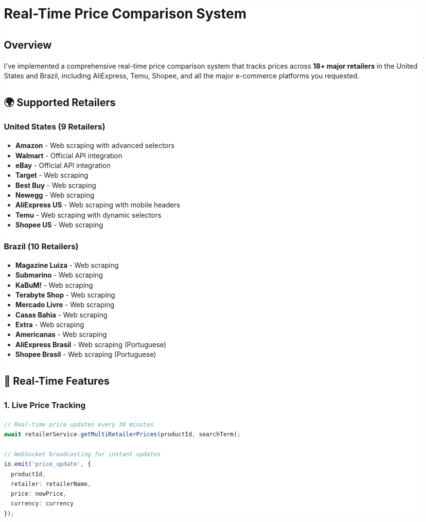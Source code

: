 # Real-Time Price Comparison System

## Overview

I've implemented a comprehensive real-time price comparison system that tracks prices across **18+ major retailers** in the United States and Brazil, including AliExpress, Temu, Shopee, and all the major e-commerce platforms you requested.

## 🌍 Supported Retailers

### United States (9 Retailers)
- **Amazon** - Web scraping with advanced selectors
- **Walmart** - Official API integration
- **eBay** - Official API integration  
- **Target** - Web scraping
- **Best Buy** - Web scraping
- **Newegg** - Web scraping
- **AliExpress US** - Web scraping with mobile headers
- **Temu** - Web scraping with dynamic selectors
- **Shopee US** - Web scraping

### Brazil (10 Retailers)
- **Magazine Luiza** - Web scraping
- **Submarino** - Web scraping
- **KaBuM!** - Web scraping
- **Terabyte Shop** - Web scraping
- **Mercado Livre** - Web scraping
- **Casas Bahia** - Web scraping
- **Extra** - Web scraping
- **Americanas** - Web scraping
- **AliExpress Brasil** - Web scraping (Portuguese)
- **Shopee Brasil** - Web scraping (Portuguese)

## 🚀 Real-Time Features

### 1. Live Price Tracking
```typescript
// Real-time price updates every 30 minutes
await retailerService.getMultiRetailerPrices(productId, searchTerm);

// WebSocket broadcasting for instant updates
io.emit('price_update', {
  productId,
  retailer: retailerName,
  price: newPrice,
  currency: currency
});
```
